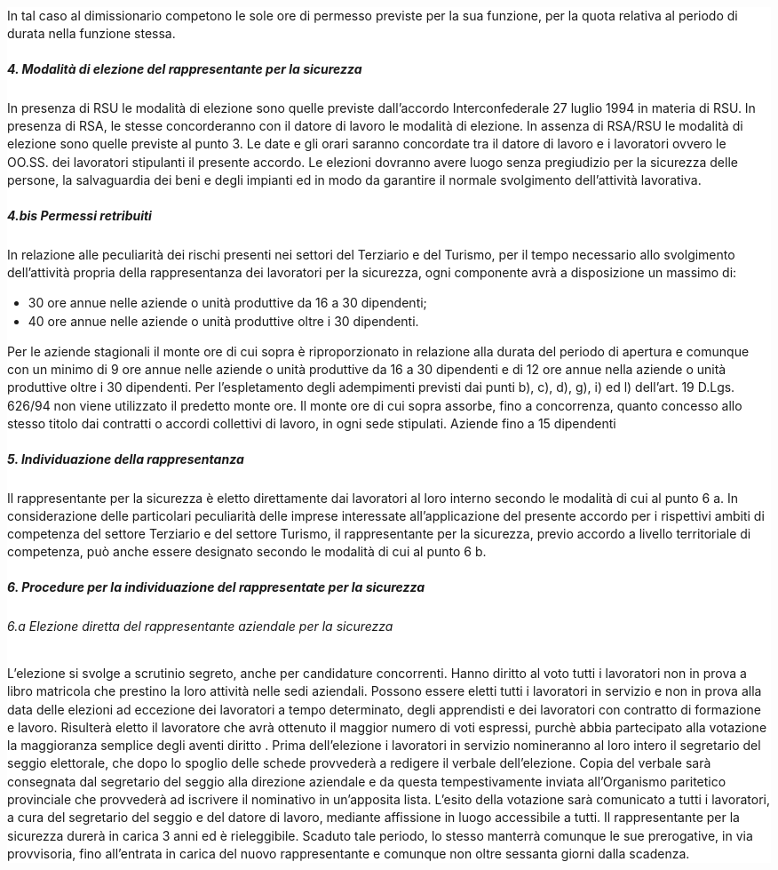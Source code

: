 In tal caso al dimissionario competono le sole ore di permesso previste per la sua funzione, per la quota relativa al periodo di durata nella funzione stessa.


##### 4. Modalità di elezione del rappresentante per la sicurezza

In presenza di RSU le modalità di elezione sono quelle previste dall’accordo Interconfederale 27 luglio 1994 in materia di RSU. In presenza di RSA, le stesse concorderanno con il datore di lavoro le modalità di elezione. In assenza di RSA/RSU le modalità di elezione sono quelle previste al punto 3. Le date e gli orari saranno concordate tra il datore di lavoro e i lavoratori ovvero le OO.SS. dei lavoratori stipulanti il presente accordo. Le elezioni dovranno avere luogo senza pregiudizio per la sicurezza delle persone, la salvaguardia dei beni e degli impianti ed in modo da garantire il normale svolgimento dell’attività lavorativa.


##### 4.bis Permessi retribuiti

In relazione alle peculiarità dei rischi presenti nei settori del Terziario e del Turismo, per il tempo necessario allo svolgimento dell’attività propria della rappresentanza dei lavoratori per la sicurezza, ogni componente avrà a disposizione un massimo di:
  - 30 ore annue nelle aziende o unità produttive da 16 a 30 dipendenti;
  - 40 ore annue nelle aziende o unità produttive oltre i 30 dipendenti.

Per le aziende stagionali il monte ore di cui sopra è riproporzionato in relazione alla durata del periodo di apertura e comunque con un minimo di 9 ore annue nelle aziende o unità produttive da 16 a 30 dipendenti e di 12 ore annue nella aziende o unità produttive oltre i 30 dipendenti. Per l’espletamento degli adempimenti previsti dai punti b), c), d), g), i) ed l) dell’art. 19 D.Lgs. 626/94 non viene utilizzato il predetto monte ore. Il monte ore di cui sopra assorbe, fino a concorrenza, quanto concesso allo stesso titolo dai contratti o accordi collettivi di lavoro, in ogni sede stipulati. Aziende fino a 15 dipendenti


##### 5. Individuazione della rappresentanza

Il rappresentante per la sicurezza è eletto direttamente dai lavoratori al loro interno secondo le modalità di cui al punto 6 a. In considerazione delle particolari peculiarità delle imprese interessate all’applicazione del presente accordo per i rispettivi ambiti di competenza del settore Terziario e del settore Turismo, il rappresentante per la sicurezza, previo accordo a livello territoriale di competenza, può anche essere designato secondo le modalità di cui al punto 6 b.


##### 6. Procedure per la individuazione del rappresentate per la sicurezza

###### 6.a Elezione diretta del rappresentante aziendale per la sicurezza 

L’elezione si svolge a scrutinio segreto, anche per candidature concorrenti. Hanno diritto al voto tutti i lavoratori non in prova a libro matricola che prestino la loro attività nelle sedi aziendali. Possono essere eletti tutti i lavoratori in servizio e non in prova alla data delle elezioni ad eccezione dei lavoratori a tempo determinato, degli apprendisti e dei lavoratori con contratto di formazione e lavoro. Risulterà eletto il lavoratore che avrà ottenuto il maggior numero di voti espressi, purchè abbia partecipato alla votazione la maggioranza semplice degli aventi diritto . Prima dell’elezione i lavoratori in servizio nomineranno al loro intero il segretario del seggio elettorale, che dopo lo spoglio delle schede provvederà a redigere il verbale dell’elezione. Copia del verbale sarà consegnata dal segretario del seggio alla direzione aziendale e da questa tempestivamente inviata all’Organismo paritetico provinciale che provvederà ad iscrivere il nominativo in un’apposita lista. L’esito della votazione sarà comunicato a tutti i lavoratori, a cura del segretario del seggio e del datore di lavoro, mediante affissione in luogo accessibile a tutti. Il rappresentante per la sicurezza durerà in carica 3 anni ed è rieleggibile. Scaduto tale periodo, lo stesso manterrà comunque le sue prerogative, in via provvisoria, fino all’entrata in carica del nuovo rappresentante e comunque non oltre sessanta giorni dalla scadenza.
